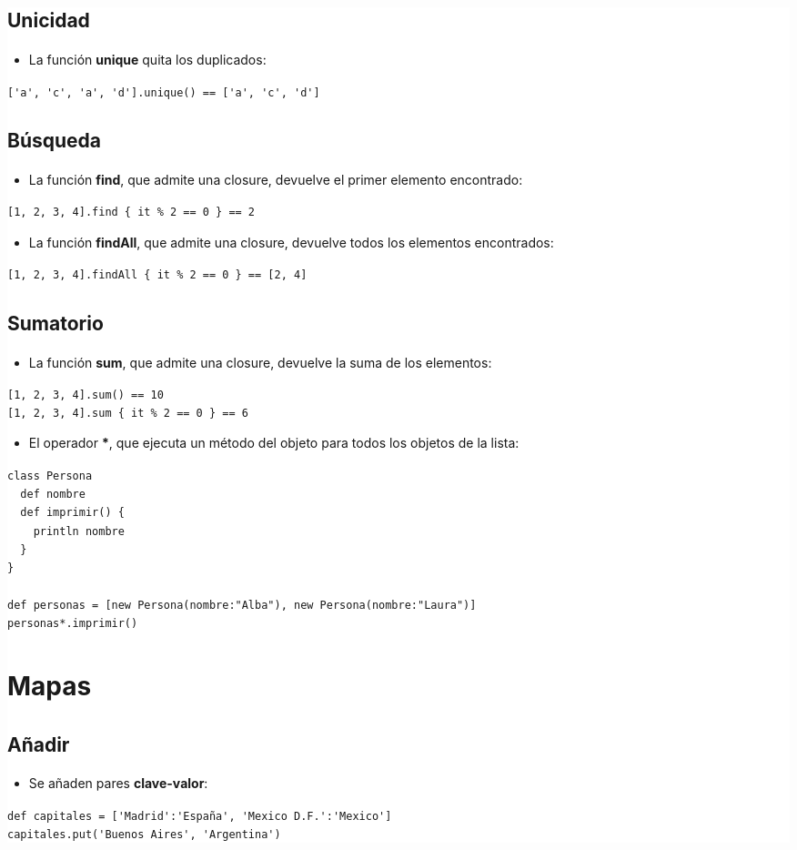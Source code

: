 ## Unicidad

- La función **unique** quita los duplicados:

~~~{.java}
['a', 'c', 'a', 'd'].unique() == ['a', 'c', 'd']
~~~

## Búsqueda

- La función **find**, que admite una closure, devuelve el primer elemento encontrado:

~~~{.java}
[1, 2, 3, 4].find { it % 2 == 0 } == 2
~~~

- La función **findAll**, que admite una closure, devuelve todos los elementos encontrados:

~~~{.java}
[1, 2, 3, 4].findAll { it % 2 == 0 } == [2, 4]
~~~

## Sumatorio

- La función **sum**, que admite una closure, devuelve la suma de los elementos:

~~~{.java}
[1, 2, 3, 4].sum() == 10
[1, 2, 3, 4].sum { it % 2 == 0 } == 6
~~~

- El operador **\***, que ejecuta un método del objeto para todos los objetos de la lista:

~~~{.java}
class Persona
  def nombre
  def imprimir() {
    println nombre
  }
}

def personas = [new Persona(nombre:"Alba"), new Persona(nombre:"Laura")]
personas*.imprimir()
~~~

# Mapas

## Añadir

- Se añaden pares **clave-valor**:

~~~{.java}
def capitales = ['Madrid':'España', 'Mexico D.F.':'Mexico']
capitales.put('Buenos Aires', 'Argentina') 
~~~
